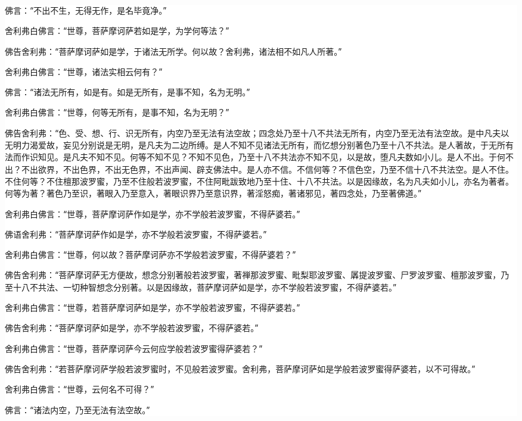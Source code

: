 佛言：“不出不生，无得无作，是名毕竟净。”

舍利弗白佛言：“世尊，菩萨摩诃萨若如是学，为学何等法？”

佛告舍利弗：“菩萨摩诃萨如是学，于诸法无所学。何以故？舍利弗，诸法相不如凡人所著。”

舍利弗白佛言：“世尊，诸法实相云何有？”

佛言：“诸法无所有，如是有。如是无所有，是事不知，名为无明。”

舍利弗白佛言：“世尊，何等无所有，是事不知，名为无明？”

佛告舍利弗：“色、受、想、行、识无所有，内空乃至无法有法空故；四念处乃至十八不共法无所有，内空乃至无法有法空故。是中凡夫以无明力渴爱故，妄见分别说是无明，是凡夫为二边所缚。是人不知不见诸法无所有，而忆想分别著色乃至十八不共法。是人著故，于无所有法而作识知见。是凡夫不知不见。何等不知不见？不知不见色，乃至十八不共法亦不知不见，以是故，堕凡夫数如小儿。是人不出。于何不出？不出欲界，不出色界，不出无色界，不出声闻、辟支佛法中。是人亦不信。不信何等？不信色空，乃至不信十八不共法空。是人不住。不住何等？不住檀那波罗蜜，乃至不住般若波罗蜜，不住阿毗跋致地乃至十住、十八不共法。以是因缘故，名为凡夫如小儿，亦名为著者。何等为著？著色乃至识，著眼入乃至意入，著眼识界乃至意识界，著淫怒痴，著诸邪见，著四念处，乃至著佛道。”

舍利弗白佛言：“世尊，菩萨摩诃萨作如是学，亦不学般若波罗蜜，不得萨婆若。”

佛语舍利弗：“菩萨摩诃萨作如是学，亦不学般若波罗蜜，不得萨婆若。”

舍利弗白佛言：“世尊，何以故？菩萨摩诃萨亦不学般若波罗蜜，不得萨婆若？”

佛告舍利弗：“菩萨摩诃萨无方便故，想念分别著般若波罗蜜，著禅那波罗蜜、毗梨耶波罗蜜、羼提波罗蜜、尸罗波罗蜜、檀那波罗蜜，乃至十八不共法、一切种智想念分别著。以是因缘故，菩萨摩诃萨如是学，亦不学般若波罗蜜，不得萨婆若。”

舍利弗白佛言：“世尊，若菩萨摩诃萨如是学，亦不学般若波罗蜜，不得萨婆若。”

佛告舍利弗：“菩萨摩诃萨如是学，亦不学般若波罗蜜，不得萨婆若。”

舍利弗白佛言：“世尊，菩萨摩诃萨今云何应学般若波罗蜜得萨婆若？”

佛告舍利弗：“若菩萨摩诃萨学般若波罗蜜时，不见般若波罗蜜。舍利弗，菩萨摩诃萨如是学般若波罗蜜得萨婆若，以不可得故。”

舍利弗白佛言：“世尊，云何名不可得？”

佛言：“诸法内空，乃至无法有法空故。”
